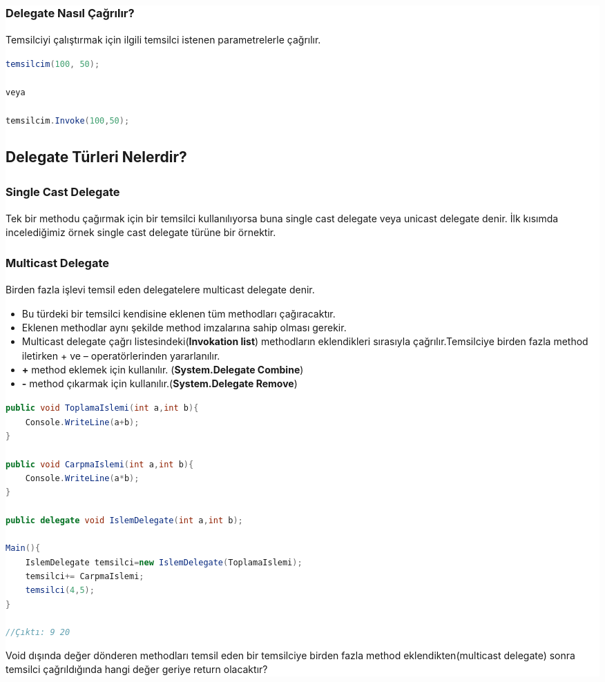 ### Delegate Nasıl Çağrılır?

Temsilciyi çalıştırmak için ilgili temsilci istenen parametrelerle çağrılır.

```cs
temsilcim(100, 50);

veya

temsilcim.Invoke(100,50);
```

## Delegate Türleri Nelerdir?

### Single Cast Delegate 
Tek bir methodu çağırmak için bir temsilci kullanılıyorsa buna single cast delegate veya unicast delegate denir.
İlk kısımda incelediğimiz örnek single cast delegate türüne bir örnektir.

### Multicast Delegate 

Birden fazla işlevi temsil eden delegatelere multicast delegate denir. 

-	Bu türdeki bir temsilci kendisine eklenen tüm methodları çağıracaktır.
-	Eklenen methodlar aynı şekilde method imzalarına sahip olması gerekir.
-	Multicast delegate çağrı listesindeki(**Invokation list**) methodların eklendikleri sırasıyla çağrılır.Temsilciye birden fazla method iletirken + ve – operatörlerinden yararlanılır.
-	**+**  method eklemek için kullanılır. (**System.Delegate Combine**)
-	**-**   method çıkarmak için kullanılır.(**System.Delegate Remove**)


```cs
public void ToplamaIslemi(int a,int b){
	Console.WriteLine(a+b);
}

public void CarpmaIslemi(int a,int b){
	Console.WriteLine(a*b);
}

public delegate void IslemDelegate(int a,int b);

Main(){
    IslemDelegate temsilci=new IslemDelegate(ToplamaIslemi);
    temsilci+= CarpmaIslemi;
    temsilci(4,5);
} 

//Çıktı: 9 20
```

Void dışında değer dönderen methodları temsil eden bir temsilciye birden fazla method eklendikten(multicast delegate)  sonra temsilci çağrıldığında hangi değer geriye return olacaktır?
